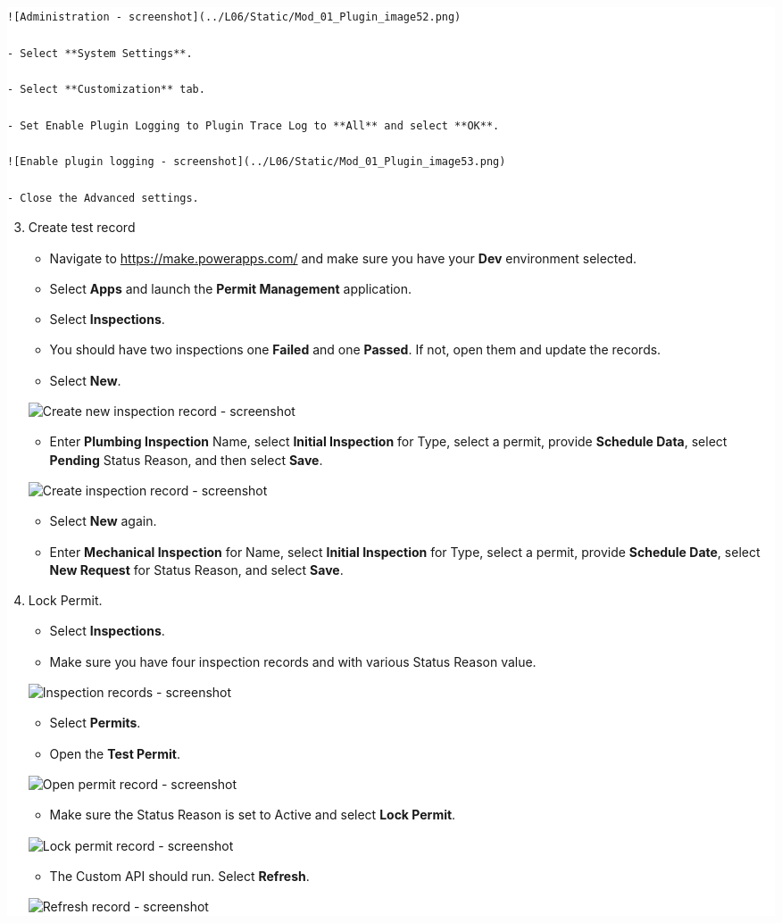    ![Administration - screenshot](../L06/Static/Mod_01_Plugin_image52.png)

	- Select **System Settings**.

	- Select **Customization** tab.

	- Set Enable Plugin Logging to Plugin Trace Log to **All** and select **OK**.

    ![Enable plugin logging - screenshot](../L06/Static/Mod_01_Plugin_image53.png)
  
    - Close the Advanced settings.

3. Create test record

	- Navigate to https://make.powerapps.com/ and make sure you have your **Dev** environment selected.

	- Select **Apps** and launch the **Permit Management** application.
  
	- Select **Inspections**.

	- You should have two inspections one **Failed** and one **Passed**. If not, open them and update the records.

	- Select **New**.

    ![Create new inspection record - screenshot](../L06/Static/Mod_01_Plugin_image54.png)

	- Enter **Plumbing Inspection** Name, select **Initial Inspection** for Type, select a permit, provide **Schedule Data**, select **Pending** Status Reason, and then select **Save**.

    ![Create inspection record - screenshot](../L06/Static/Mod_01_Plugin_image55.png)

	- Select **New** again.

	- Enter **Mechanical Inspection** for Name, select **Initial Inspection** for Type, select a permit, provide **Schedule Date**, select **New Request** for Status Reason, and select **Save**.

4. Lock Permit.

	- Select **Inspections**.

	- Make sure you have four inspection records and with various Status Reason value.

    ![Inspection records - screenshot](../L06/Static/Mod_01_Plugin_image56.png)

	- Select **Permits**.

	- Open the **Test Permit**.

    ![Open permit record - screenshot](../L06/Static/Mod_01_Plugin_image57.png)

	- Make sure the Status Reason is set to Active and select **Lock Permit**.

    ![Lock permit record - screenshot](../L06/Static/Mod_01_Plugin_image58.png)

	- The Custom API should run. Select **Refresh**.

    ![Refresh record - screenshot](../L06/Static/Mod_01_Plugin_image59.png)
